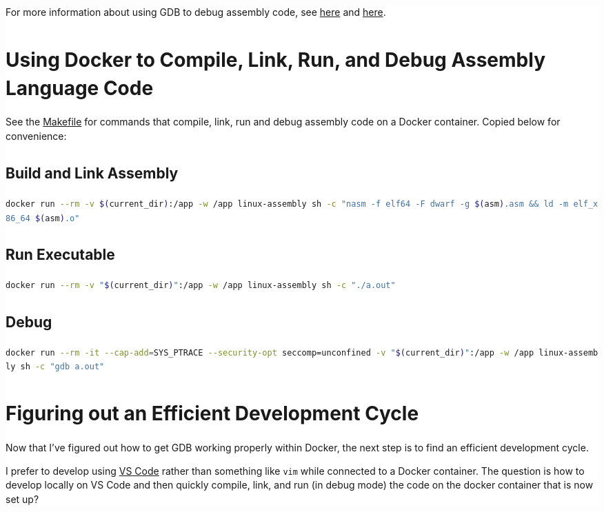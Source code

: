 For more information about using GDB to debug assembly code, see [here](https://web.cecs.pdx.edu/~apt/cs491/gdb.pdf) and [here](https://www.cs.swarthmore.edu/~newhall/cs31/resources/ia32_gdb.php). 

# Using Docker to Compile, Link, Run, and Debug Assembly Language Code

See the [Makefile](https://github.com/tonyOreglia/argument-counter/blob/master/Makefile) for commands that compile, link, run and debug assembly code on a Docker container. Copied below for convenience:

## Build and Link Assembly

```bash
docker run --rm -v $(current_dir):/app -w /app linux-assembly sh -c "nasm -f elf64 -F dwarf -g $(asm).asm && ld -m elf_x86_64 $(asm).o"
```

## Run Executable

```bash
docker run --rm -v "$(current_dir)":/app -w /app linux-assembly sh -c "./a.out"
```

## Debug

```bash
docker run --rm -it --cap-add=SYS_PTRACE --security-opt seccomp=unconfined -v "$(current_dir)":/app -w /app linux-assembly sh -c "gdb a.out"
```

# Figuring out an Efficient Development Cycle
Now that I’ve figured out how to get GDB working properly within Docker, the next step is to find an efficient development cycle.

I prefer to develop using [VS Code](https://code.visualstudio.com/) rather than something like `vim` while connected to a Docker container. The question is how to develop locally on VS Code and then quickly compile, link, and run (in debug mode) the code on the docker container that is now set up?




